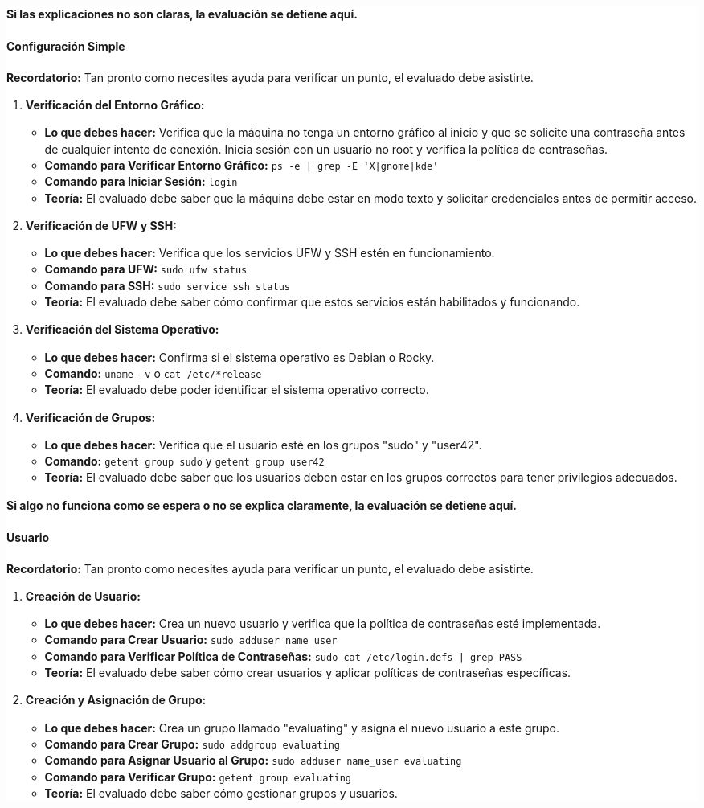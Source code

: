 **Si las explicaciones no son claras, la evaluación se detiene aquí.**

#### Configuración Simple

**Recordatorio:** Tan pronto como necesites ayuda para verificar un punto, el evaluado debe asistirte.

1. **Verificación del Entorno Gráfico:**
   - **Lo que debes hacer:** Verifica que la máquina no tenga un entorno gráfico al inicio y que se solicite una contraseña antes de cualquier intento de conexión. Inicia sesión con un usuario no root y verifica la política de contraseñas.
   - **Comando para Verificar Entorno Gráfico:** `ps -e | grep -E 'X|gnome|kde'`
   - **Comando para Iniciar Sesión:** `login`
   - **Teoría:** El evaluado debe saber que la máquina debe estar en modo texto y solicitar credenciales antes de permitir acceso.

2. **Verificación de UFW y SSH:**
   - **Lo que debes hacer:** Verifica que los servicios UFW y SSH estén en funcionamiento.
   - **Comando para UFW:** `sudo ufw status`
   - **Comando para SSH:** `sudo service ssh status`
   - **Teoría:** El evaluado debe saber cómo confirmar que estos servicios están habilitados y funcionando.

3. **Verificación del Sistema Operativo:**
   - **Lo que debes hacer:** Confirma si el sistema operativo es Debian o Rocky.
   - **Comando:** `uname -v` o `cat /etc/*release`
   - **Teoría:** El evaluado debe poder identificar el sistema operativo correcto.

4. **Verificación de Grupos:**
   - **Lo que debes hacer:** Verifica que el usuario esté en los grupos "sudo" y "user42".
   - **Comando:** `getent group sudo` y `getent group user42`
   - **Teoría:** El evaluado debe saber que los usuarios deben estar en los grupos correctos para tener privilegios adecuados.

**Si algo no funciona como se espera o no se explica claramente, la evaluación se detiene aquí.**

#### Usuario

**Recordatorio:** Tan pronto como necesites ayuda para verificar un punto, el evaluado debe asistirte.

1. **Creación de Usuario:**
   - **Lo que debes hacer:** Crea un nuevo usuario y verifica que la política de contraseñas esté implementada.
   - **Comando para Crear Usuario:** `sudo adduser name_user`
   - **Comando para Verificar Política de Contraseñas:** `sudo cat /etc/login.defs | grep PASS`
   - **Teoría:** El evaluado debe saber cómo crear usuarios y aplicar políticas de contraseñas específicas.

2. **Creación y Asignación de Grupo:**
   - **Lo que debes hacer:** Crea un grupo llamado "evaluating" y asigna el nuevo usuario a este grupo.
   - **Comando para Crear Grupo:** `sudo addgroup evaluating`
   - **Comando para Asignar Usuario al Grupo:** `sudo adduser name_user evaluating`
   - **Comando para Verificar Grupo:** `getent group evaluating`
   - **Teoría:** El evaluado debe saber cómo gestionar grupos y usuarios.
